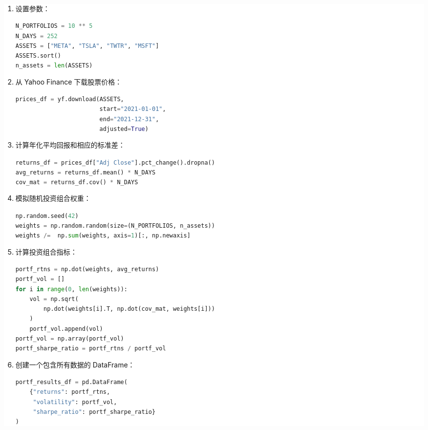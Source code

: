 1.  设置参数：

    ```py
    N_PORTFOLIOS = 10 ** 5
    N_DAYS = 252
    ASSETS = ["META", "TSLA", "TWTR", "MSFT"]
    ASSETS.sort()
    n_assets = len(ASSETS) 
    ```

1.  从 Yahoo Finance 下载股票价格：

    ```py
    prices_df = yf.download(ASSETS,
                            start="2021-01-01",
                            end="2021-12-31",
                            adjusted=True) 
    ```

1.  计算年化平均回报和相应的标准差：

    ```py
    returns_df = prices_df["Adj Close"].pct_change().dropna()
    avg_returns = returns_df.mean() * N_DAYS
    cov_mat = returns_df.cov() * N_DAYS 
    ```

1.  模拟随机投资组合权重：

    ```py
    np.random.seed(42)
    weights = np.random.random(size=(N_PORTFOLIOS, n_assets))
    weights /=  np.sum(weights, axis=1)[:, np.newaxis] 
    ```

1.  计算投资组合指标：

    ```py
    portf_rtns = np.dot(weights, avg_returns)
    portf_vol = []
    for i in range(0, len(weights)):
        vol = np.sqrt(
            np.dot(weights[i].T, np.dot(cov_mat, weights[i]))
        )
        portf_vol.append(vol)
    portf_vol = np.array(portf_vol)  
    portf_sharpe_ratio = portf_rtns / portf_vol 
    ```

1.  创建一个包含所有数据的 DataFrame：

    ```py
    portf_results_df = pd.DataFrame(
        {"returns": portf_rtns,
         "volatility": portf_vol,
         "sharpe_ratio": portf_sharpe_ratio}
    ) 
    ```
